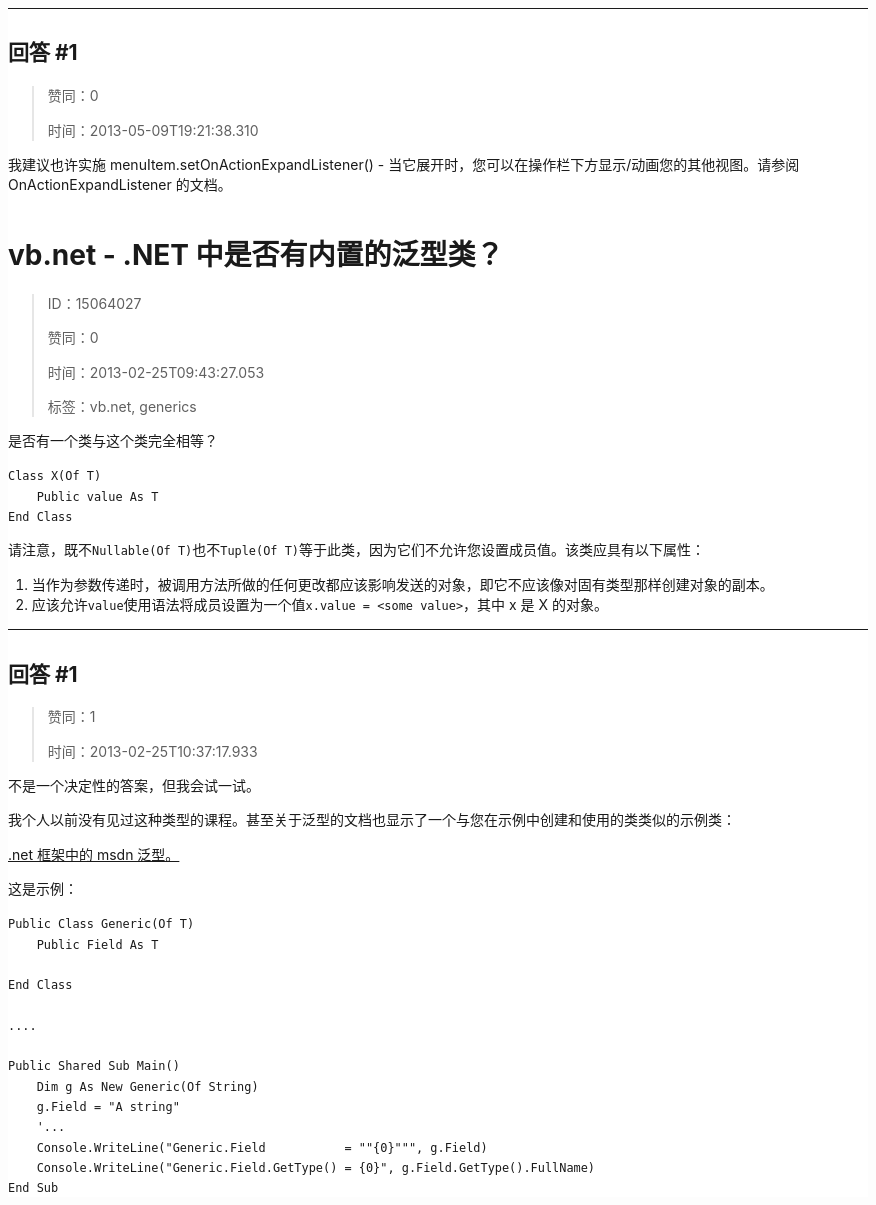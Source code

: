 * * *

## 回答 #1

> 赞同：0
> 
> 时间：2013-05-09T19:21:38.310

我建议也许实施 menuItem.setOnActionExpandListener() - 当它展开时，您可以在操作栏下方显示/动画您的其他视图。请参阅 OnActionExpandListener 的文档。

# vb.net - .NET 中是否有内置的泛型类？

> ID：15064027
> 
> 赞同：0
> 
> 时间：2013-02-25T09:43:27.053
> 
> 标签：vb.net, generics

是否有一个类与这个类完全相等？

```
Class X(Of T)
    Public value As T
End Class 
```

请注意，既不`Nullable(Of T)`也不`Tuple(Of T)`等于此类，因为它们不允许您设置成员值。该类应具有以下属性：

1.  当作为参数传递时，被调用方法所做的任何更改都应该影响发送的对象，即它不应该像对固有类型那样创建对象的副本。
2.  应该允许`value`使用语法将成员设置为一个值`x.value = <some value>`，其中 x 是 X 的对象。

* * *

## 回答 #1

> 赞同：1
> 
> 时间：2013-02-25T10:37:17.933

不是一个决定性的答案，但我会试一试。

我个人以前没有见过这种类型的课程。甚至关于泛型的文档也显示了一个与您在示例中创建和使用的类类似的示例类：

[.net 框架中的 msdn 泛型。](http://msdn.microsoft.com/en-us/library/ms172192.aspx)

这是示例：

```
Public Class Generic(Of T)
    Public Field As T

End Class

....

Public Shared Sub Main()
    Dim g As New Generic(Of String)
    g.Field = "A string" 
    '...
    Console.WriteLine("Generic.Field           = ""{0}""", g.Field)
    Console.WriteLine("Generic.Field.GetType() = {0}", g.Field.GetType().FullName)
End Sub 
```
